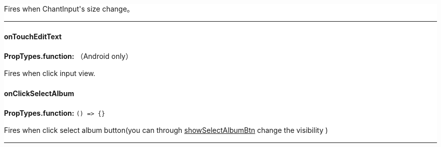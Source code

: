 Fires when ChantInput's size change。

***

#### onTouchEditText

**PropTypes.function:** （Android only）

Fires when click input view.

#### onClickSelectAlbum

**PropTypes.function:** `() => {}`

Fires when click select album button(you can through [showSelectAlbumBtn](#showSelectAlbumBtn) change the visibility )

***